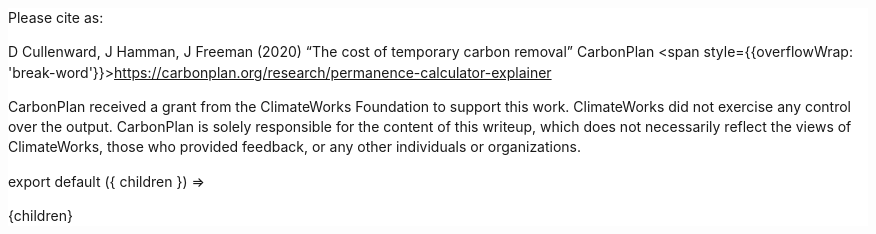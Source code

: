 Please cite as:

D Cullenward, J Hamman, J Freeman (2020) “The cost of temporary carbon removal” CarbonPlan <span style={{overflowWrap: 'break-word'}}>https://carbonplan.org/research/permanence-calculator-explainer</span>

</Endnote>

<Endnote label='Terms'>

CarbonPlan received a grant from the ClimateWorks Foundation to support this work. ClimateWorks did not exercise any control over the output. CarbonPlan is solely responsible for the content of this writeup, which does not necessarily reflect the views of ClimateWorks, those who provided feedback, or any other individuals or organizations.

</Endnote>

export default ({ children }) => <Article meta={meta}>{children}</Article>
